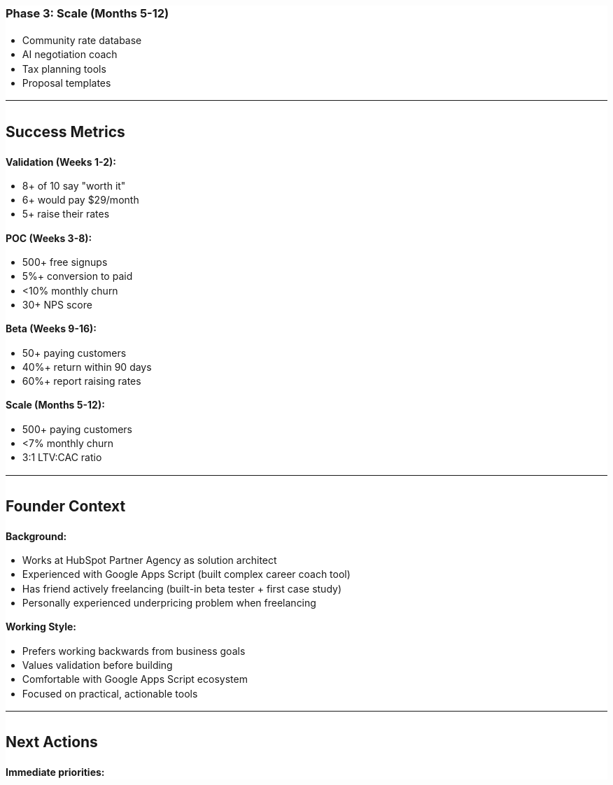 ### Phase 3: Scale (Months 5-12)
- Community rate database
- AI negotiation coach
- Tax planning tools
- Proposal templates

---

## Success Metrics

**Validation (Weeks 1-2):**
- 8+ of 10 say "worth it"
- 6+ would pay $29/month
- 5+ raise their rates

**POC (Weeks 3-8):**
- 500+ free signups
- 5%+ conversion to paid
- <10% monthly churn
- 30+ NPS score

**Beta (Weeks 9-16):**
- 50+ paying customers
- 40%+ return within 90 days
- 60%+ report raising rates

**Scale (Months 5-12):**
- 500+ paying customers
- <7% monthly churn
- 3:1 LTV:CAC ratio

---

## Founder Context

**Background:**
- Works at HubSpot Partner Agency as solution architect
- Experienced with Google Apps Script (built complex career coach tool)
- Has friend actively freelancing (built-in beta tester + first case study)
- Personally experienced underpricing problem when freelancing

**Working Style:**
- Prefers working backwards from business goals
- Values validation before building
- Comfortable with Google Apps Script ecosystem
- Focused on practical, actionable tools

---

## Next Actions

**Immediate priorities:**
